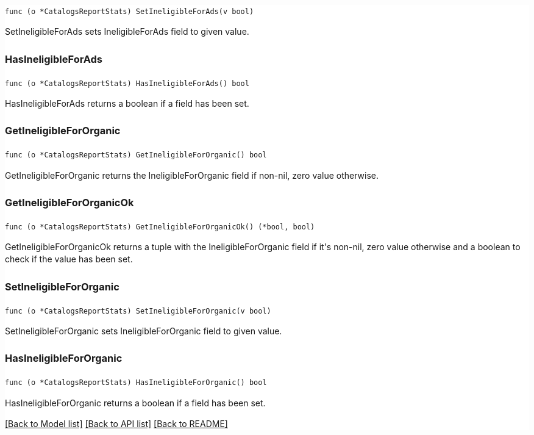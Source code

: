 `func (o *CatalogsReportStats) SetIneligibleForAds(v bool)`

SetIneligibleForAds sets IneligibleForAds field to given value.

### HasIneligibleForAds

`func (o *CatalogsReportStats) HasIneligibleForAds() bool`

HasIneligibleForAds returns a boolean if a field has been set.

### GetIneligibleForOrganic

`func (o *CatalogsReportStats) GetIneligibleForOrganic() bool`

GetIneligibleForOrganic returns the IneligibleForOrganic field if non-nil, zero value otherwise.

### GetIneligibleForOrganicOk

`func (o *CatalogsReportStats) GetIneligibleForOrganicOk() (*bool, bool)`

GetIneligibleForOrganicOk returns a tuple with the IneligibleForOrganic field if it's non-nil, zero value otherwise
and a boolean to check if the value has been set.

### SetIneligibleForOrganic

`func (o *CatalogsReportStats) SetIneligibleForOrganic(v bool)`

SetIneligibleForOrganic sets IneligibleForOrganic field to given value.

### HasIneligibleForOrganic

`func (o *CatalogsReportStats) HasIneligibleForOrganic() bool`

HasIneligibleForOrganic returns a boolean if a field has been set.


[[Back to Model list]](../README.md#documentation-for-models) [[Back to API list]](../README.md#documentation-for-api-endpoints) [[Back to README]](../README.md)


